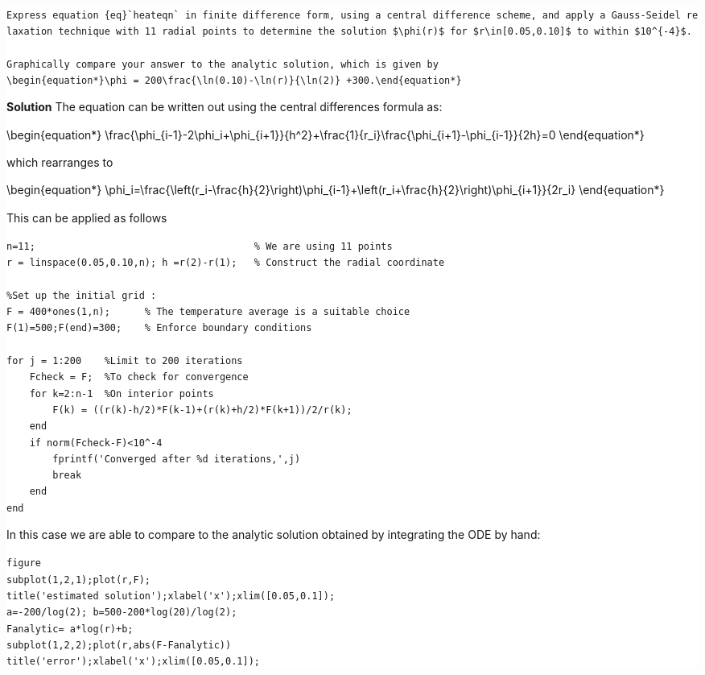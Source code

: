 ```{exercise}
Express equation {eq}`heateqn` in finite difference form, using a central difference scheme, and apply a Gauss-Seidel relaxation technique with 11 radial points to determine the solution $\phi(r)$ for $r\in[0.05,0.10]$ to within $10^{-4}$.

Graphically compare your answer to the analytic solution, which is given by
\begin{equation*}\phi = 200\frac{\ln(0.10)-\ln(r)}{\ln(2)} +300.\end{equation*}
```

**Solution**
The equation can be written out using the central differences formula as:

\begin{equation*}
\frac{\phi_{i-1}-2\phi_i+\phi_{i+1}}{h^2}+\frac{1}{r_i}\frac{\phi_{i+1}-\phi_{i-1}}{2h}=0
\end{equation*}

which rearranges to

\begin{equation*}
\phi_i=\frac{\left(r_i-\frac{h}{2}\right)\phi_{i-1}+\left(r_i+\frac{h}{2}\right)\phi_{i+1}}{2r_i}
\end{equation*}

This can be applied as follows

```{code}
n=11;                                      % We are using 11 points
r = linspace(0.05,0.10,n); h =r(2)-r(1);   % Construct the radial coordinate

%Set up the initial grid :
F = 400*ones(1,n);      % The temperature average is a suitable choice
F(1)=500;F(end)=300;    % Enforce boundary conditions

for j = 1:200    %Limit to 200 iterations
    Fcheck = F;  %To check for convergence
    for k=2:n-1  %On interior points
        F(k) = ((r(k)-h/2)*F(k-1)+(r(k)+h/2)*F(k+1))/2/r(k);
    end
    if norm(Fcheck-F)<10^-4
        fprintf('Converged after %d iterations,',j)
        break
    end
end
```

In this case we are able to compare to the analytic solution obtained by integrating the ODE by hand:

```{code}
figure
subplot(1,2,1);plot(r,F);
title('estimated solution');xlabel('x');xlim([0.05,0.1]);
a=-200/log(2); b=500-200*log(20)/log(2);
Fanalytic= a*log(r)+b;
subplot(1,2,2);plot(r,abs(F-Fanalytic))
title('error');xlabel('x');xlim([0.05,0.1]);
```
